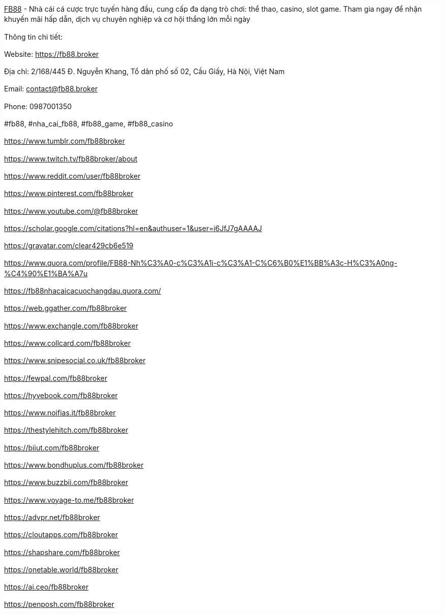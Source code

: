 <p><a href="https://fb88.broker">FB88</a> - Nh&agrave; c&aacute;i c&aacute; cược trực tuyến h&agrave;ng đầu, cung cấp đa dạng tr&ograve; chơi: thể thao, casino, slot game. Tham gia ngay để nhận khuyến m&atilde;i hấp dẫn, dịch vụ chuy&ecirc;n nghiệp v&agrave; cơ hội thắng lớn mỗi ng&agrave;y</p>
<p>Th&ocirc;ng tin chi tiết:</p>
<p>Website: <a data-fr-linked="true" href="https://fb88.broker">https://fb88.broker</a></p>
<p>Địa chỉ: 2/168/445 Đ. Nguyễn Khang, Tổ d&acirc;n phố số 02, Cầu Giấy, H&agrave; Nội, Việt Nam</p>
<p>Email: <a data-fr-linked="true" href="mailto:contact@fb88.broker">contact@fb88.broker</a></p>
<p>Phone: 0987001350</p>
<p>#fb88, #nha_cai_fb88, #fb88_game, #fb88_casino</p>
<p><a data-fr-linked="true" href="https://www.tumblr.com/fb88broker">https://www.tumblr.com/fb88broker</a></p>
<p><a data-fr-linked="true" href="https://www.twitch.tv/fb88broker/about">https://www.twitch.tv/fb88broker/about</a></p>
<p><a data-fr-linked="true" href="https://www.reddit.com/user/fb88broker">https://www.reddit.com/user/fb88broker</a></p>
<p><a data-fr-linked="true" href="https://www.pinterest.com/fb88broker">https://www.pinterest.com/fb88broker</a></p>
<p><a data-fr-linked="true" href="https://www.youtube.com/@fb88broker">https://www.youtube.com/@fb88broker</a></p>
<p><a data-fr-linked="true" href="https://scholar.google.com/citations?hl=en&authuser=1&user=i6JfJ7gAAAAJ">https://scholar.google.com/citations?hl=en&amp;authuser=1&amp;user=i6JfJ7gAAAAJ</a></p>
<p><a data-fr-linked="true" href="https://gravatar.com/clear429cb6e519">https://gravatar.com/clear429cb6e519</a></p>
<p><a data-fr-linked="true" href="https://www.quora.com/profile/FB88-Nh%C3%A0-c%C3%A1i-c%C3%A1-C%C6%B0%E1%BB%A3c-H%C3%A0ng-%C4%90%E1%BA%A7u">https://www.quora.com/profile/FB88-Nh%C3%A0-c%C3%A1i-c%C3%A1-C%C6%B0%E1%BB%A3c-H%C3%A0ng-%C4%90%E1%BA%A7u</a></p>
<p><a data-fr-linked="true" href="https://fb88nhacaicacuochangdau.quora.com/">https://fb88nhacaicacuochangdau.quora.com/</a></p>
<p><a data-fr-linked="true" href="https://web.ggather.com/fb88broker">https://web.ggather.com/fb88broker</a></p>
<p><a data-fr-linked="true" href="https://www.exchangle.com/fb88broker">https://www.exchangle.com/fb88broker</a></p>
<p><a data-fr-linked="true" href="https://www.collcard.com/fb88broker">https://www.collcard.com/fb88broker</a></p>
<p><a data-fr-linked="true" href="https://www.snipesocial.co.uk/fb88broker">https://www.snipesocial.co.uk/fb88broker</a></p>
<p><a data-fr-linked="true" href="https://fewpal.com/fb88broker">https://fewpal.com/fb88broker</a></p>
<p><a data-fr-linked="true" href="https://hyvebook.com/fb88broker">https://hyvebook.com/fb88broker</a></p>
<p><a data-fr-linked="true" href="https://www.noifias.it/fb88broker">https://www.noifias.it/fb88broker</a></p>
<p><a data-fr-linked="true" href="https://thestylehitch.com/fb88broker">https://thestylehitch.com/fb88broker</a></p>
<p><a data-fr-linked="true" href="https://biiut.com/fb88broker">https://biiut.com/fb88broker</a></p>
<p><a data-fr-linked="true" href="https://www.bondhuplus.com/fb88broker">https://www.bondhuplus.com/fb88broker</a></p>
<p><a data-fr-linked="true" href="https://www.buzzbii.com/fb88broker">https://www.buzzbii.com/fb88broker</a></p>
<p><a data-fr-linked="true" href="https://www.voyage-to.me/fb88broker">https://www.voyage-to.me/fb88broker</a></p>
<p><a data-fr-linked="true" href="https://advpr.net/fb88broker">https://advpr.net/fb88broker</a></p>
<p><a data-fr-linked="true" href="https://cloutapps.com/fb88broker">https://cloutapps.com/fb88broker</a></p>
<p><a data-fr-linked="true" href="https://shapshare.com/fb88broker">https://shapshare.com/fb88broker</a></p>
<p><a data-fr-linked="true" href="https://onetable.world/fb88broker">https://onetable.world/fb88broker</a></p>
<p><a data-fr-linked="true" href="https://ai.ceo/fb88broker">https://ai.ceo/fb88broker</a></p>
<p><a data-fr-linked="true" href="https://penposh.com/fb88broker">https://penposh.com/fb88broker</a></p>